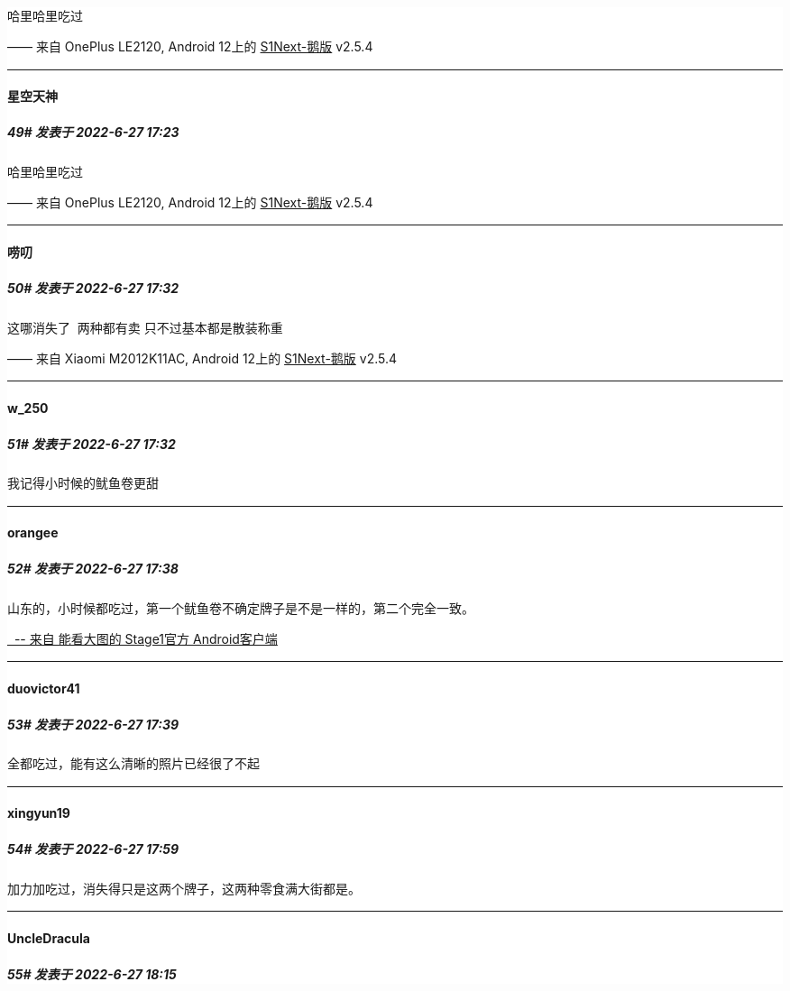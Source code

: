 哈里哈里吃过

—— 来自 OnePlus LE2120, Android 12上的 [S1Next-鹅版](https://github.com/ykrank/S1-Next/releases) v2.5.4

*****

####  星空天神  
##### 49#       发表于 2022-6-27 17:23

哈里哈里吃过

—— 来自 OnePlus LE2120, Android 12上的 [S1Next-鹅版](https://github.com/ykrank/S1-Next/releases) v2.5.4

*****

####  唠叨  
##### 50#       发表于 2022-6-27 17:32

这哪消失了  两种都有卖 只不过基本都是散装称重

—— 来自 Xiaomi M2012K11AC, Android 12上的 [S1Next-鹅版](https://github.com/ykrank/S1-Next/releases) v2.5.4

*****

####  w_250  
##### 51#       发表于 2022-6-27 17:32

我记得小时候的鱿鱼卷更甜

*****

####  orangee  
##### 52#       发表于 2022-6-27 17:38

山东的，小时候都吃过，第一个鱿鱼卷不确定牌子是不是一样的，第二个完全一致。

[  -- 来自 能看大图的 Stage1官方 Android客户端](https://www.coolapk.com/apk/140634)

*****

####  duovictor41  
##### 53#       发表于 2022-6-27 17:39

全都吃过，能有这么清晰的照片已经很了不起

*****

####  xingyun19  
##### 54#       发表于 2022-6-27 17:59

加力加吃过，消失得只是这两个牌子，这两种零食满大街都是。

*****

####  UncleDracula  
##### 55#       发表于 2022-6-27 18:15
